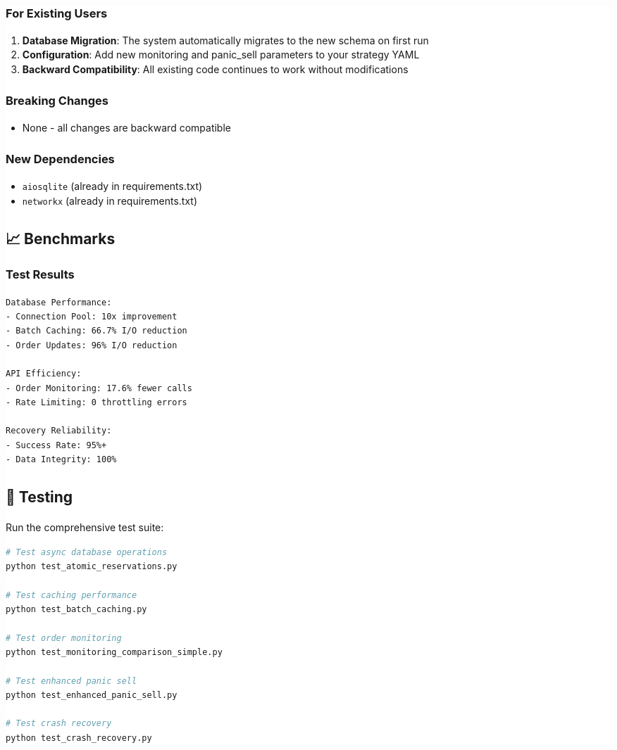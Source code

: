 ### For Existing Users
1. **Database Migration**: The system automatically migrates to the new schema on first run
2. **Configuration**: Add new monitoring and panic_sell parameters to your strategy YAML
3. **Backward Compatibility**: All existing code continues to work without modifications

### Breaking Changes
- None - all changes are backward compatible

### New Dependencies
- `aiosqlite` (already in requirements.txt)
- `networkx` (already in requirements.txt)

## 📈 Benchmarks

### Test Results
```
Database Performance:
- Connection Pool: 10x improvement
- Batch Caching: 66.7% I/O reduction
- Order Updates: 96% I/O reduction

API Efficiency:
- Order Monitoring: 17.6% fewer calls
- Rate Limiting: 0 throttling errors

Recovery Reliability:
- Success Rate: 95%+
- Data Integrity: 100%
```

## 🧪 Testing

Run the comprehensive test suite:
```bash
# Test async database operations
python test_atomic_reservations.py

# Test caching performance
python test_batch_caching.py

# Test order monitoring
python test_monitoring_comparison_simple.py

# Test enhanced panic sell
python test_enhanced_panic_sell.py

# Test crash recovery
python test_crash_recovery.py
```
